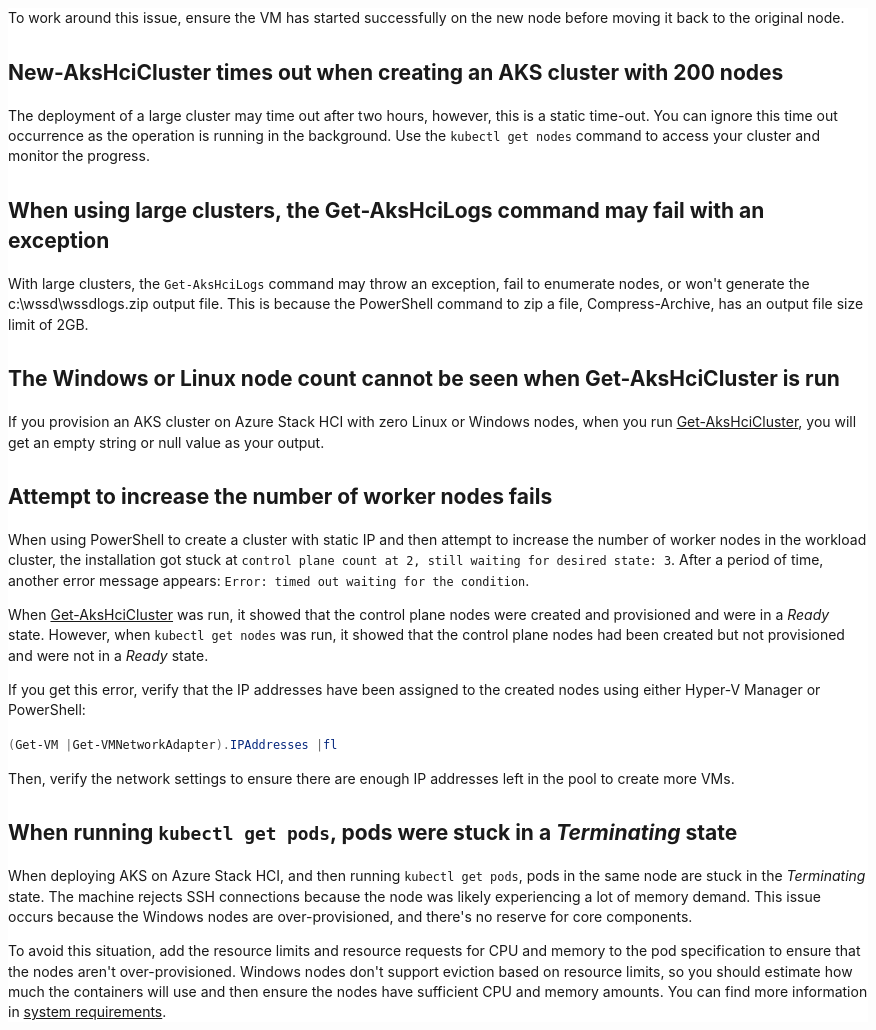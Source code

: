 To work around this issue, ensure the VM has started successfully on the new node before moving it back to the original node.

## New-AksHciCluster times out when creating an AKS cluster with 200 nodes 
The deployment of a large cluster may time out after two hours, however, this is a static time-out. You can ignore this time out occurrence as the operation is running in the background. Use the `kubectl get nodes` command to access your cluster and monitor the progress.

## When using large clusters, the Get-AksHciLogs command may fail with an exception
With large clusters, the `Get-AksHciLogs` command may throw an exception, fail to enumerate nodes, or won't generate the c:\wssd\wssdlogs.zip output file. This is because the PowerShell command to zip a file, Compress-Archive, has an output file size limit of 2GB. 

## The Windows or Linux node count cannot be seen when Get-AksHciCluster is run
If you provision an AKS cluster on Azure Stack HCI with zero Linux or Windows nodes, when you run [Get-AksHciCluster](./reference/ps/get-akshcicluster.md), you will get an empty string or null value as your output.

## Attempt to increase the number of worker nodes fails
When using PowerShell to create a cluster with static IP and then attempt to increase the number of worker nodes in the workload cluster, the installation got stuck at `control plane count at 2, still waiting for desired state: 3`. After a period of time, another error message appears: `Error: timed out waiting for the condition`.

When [Get-AksHciCluster](./reference/ps/get-akshcicluster.md) was run, it showed that the control plane nodes were created and provisioned and were in a _Ready_ state. However, when `kubectl get nodes` was run, it showed that the control plane nodes had been created but not provisioned and were not in a _Ready_ state.

If you get this error, verify that the IP addresses have been assigned to the created nodes using either Hyper-V Manager or PowerShell:

```powershell
(Get-VM |Get-VMNetworkAdapter).IPAddresses |fl
```
Then, verify the network settings to ensure there are enough IP addresses left in the pool to create more VMs.  

## When running `kubectl get pods`, pods were stuck in a _Terminating_ state
When deploying AKS on Azure Stack HCI, and then running `kubectl get pods`, pods in the same node are stuck in the _Terminating_ state. The machine rejects SSH connections because the node was likely experiencing a lot of memory demand. This issue occurs because the Windows nodes are over-provisioned, and there's no reserve for core components. 

To avoid this situation, add the resource limits and resource requests for CPU and memory to the pod specification to ensure that the nodes aren't over-provisioned. Windows nodes don't support eviction based on resource limits, so you should estimate how much the containers will use and then ensure the nodes have sufficient CPU and memory amounts. You can find more information in [system requirements](system-requirements.md).
